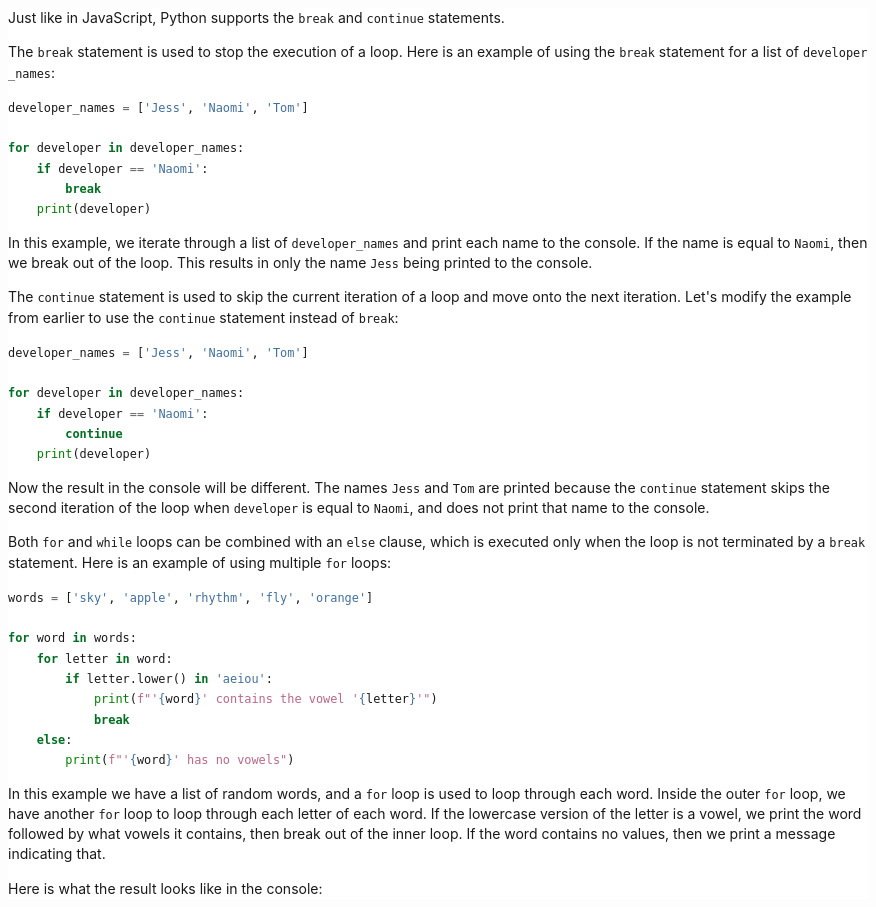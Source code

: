 Just like in JavaScript, Python supports the `break` and `continue` statements.

The `break` statement is used to stop the execution of a loop. Here is an example of using the `break` statement for a list of `developer_names`:

```py
developer_names = ['Jess', 'Naomi', 'Tom']

for developer in developer_names:
    if developer == 'Naomi':
        break
    print(developer)
```

In this example, we iterate through a list of `developer_names` and print each name to the console. If the name is equal to `Naomi`, then we break out of the loop. This results in only the name `Jess` being printed to the console.

The `continue` statement is used to skip the current iteration of a loop and move onto the next iteration. Let's modify the example from earlier to use the `continue` statement instead of `break`:

```py
developer_names = ['Jess', 'Naomi', 'Tom']

for developer in developer_names:
    if developer == 'Naomi':
        continue
    print(developer)
```

Now the result in the console will be different. The names `Jess` and `Tom` are printed because the `continue` statement skips the second iteration of the loop when `developer` is equal to `Naomi`, and does not print that name to the console.

Both `for` and `while` loops can be combined with an `else` clause, which is executed only when the loop is not terminated by a `break` statement. Here is an example of using multiple `for` loops:

```python
words = ['sky', 'apple', 'rhythm', 'fly', 'orange']

for word in words:
    for letter in word:
        if letter.lower() in 'aeiou':
            print(f"'{word}' contains the vowel '{letter}'")
            break
    else:
        print(f"'{word}' has no vowels")
```

In this example we have a list of random words, and a `for` loop is used to loop through each word. Inside the outer `for` loop, we have another `for` loop to loop through each letter of each word. If the lowercase version of the letter is a vowel, we print the word followed by what vowels it contains, then break out of the inner loop. If the word contains no values, then we print a message indicating that.

Here is what the result looks like in the console:
